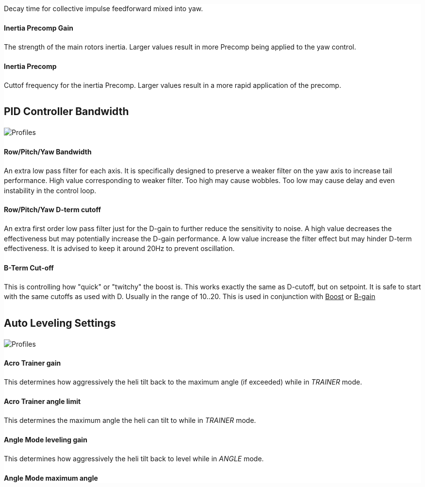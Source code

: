 Decay time for collective impulse feedforward mixed into yaw.

#### Inertia Precomp Gain

The strength of the main rotors inertia. Larger values result in more Precomp being applied to the yaw control.

#### Inertia Precomp

Cuttof frequency for the inertia Precomp. Larger values result in a more rapid application of the precomp.

## PID Controller Bandwidth

![Profiles](../img/profiles-pid-controller-bandwidth.png)

#### Row/Pitch/Yaw Bandwidth

An extra low pass filter for each axis. It is specifically designed to preserve a weaker filter on the yaw axis to increase tail performance. High value corresponding to weaker filter. Too high may cause wobbles. Too low may cause delay and even instability in the control loop.

#### Row/Pitch/Yaw D-term cutoff

An extra first order low pass filter just for the D-gain to further reduce the sensitivity to noise. A high value decreases the effectiveness but may potentially increase the D-gain performance. A low value increase the filter effect but may hinder D-term effectiveness. It is advised to keep it around 20Hz to prevent oscillation.

#### B-Term Cut-off

This is controlling how "quick" or "twitchy" the boost is. This works exactly the same as D-cutoff, but on setpoint.
It is safe to start with the same cutoffs as used with D. Usually in the range of 10..20. This is used in conjunction with [Boost](./profiles.md#boost) or [B-gain](./profiles.md#boost)

## Auto Leveling Settings

![Profiles](../img/profiles-auto-leveling-settings.png)

#### Acro Trainer gain

This determines how aggressively the heli tilt back to the maximum angle (if exceeded) while in *TRAINER* mode.

#### Acro Trainer angle limit

This determines the maximum angle the heli can tilt to while in *TRAINER* mode.

#### Angle Mode leveling gain

This determines how aggressively the heli tilt back to level while in *ANGLE* mode.

#### Angle Mode maximum angle

